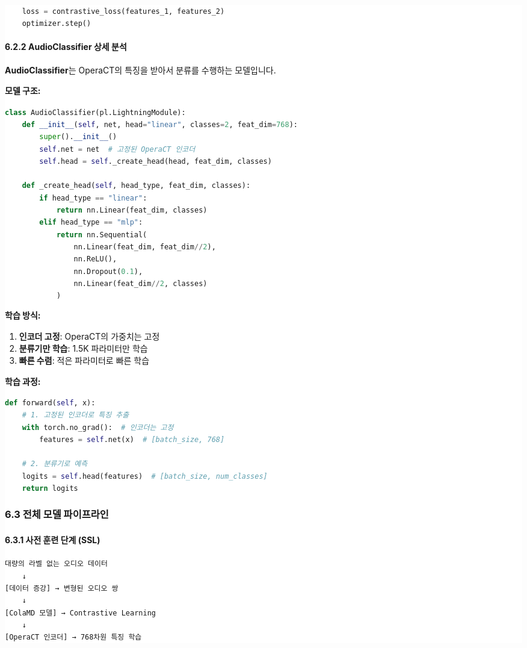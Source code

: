 ```python
    loss = contrastive_loss(features_1, features_2)
    optimizer.step()
```

#### 6.2.2 AudioClassifier 상세 분석

**AudioClassifier**는 OperaCT의 특징을 받아서 분류를 수행하는 모델입니다.

**모델 구조:**
```python
class AudioClassifier(pl.LightningModule):
    def __init__(self, net, head="linear", classes=2, feat_dim=768):
        super().__init__()
        self.net = net  # 고정된 OperaCT 인코더
        self.head = self._create_head(head, feat_dim, classes)
    
    def _create_head(self, head_type, feat_dim, classes):
        if head_type == "linear":
            return nn.Linear(feat_dim, classes)
        elif head_type == "mlp":
            return nn.Sequential(
                nn.Linear(feat_dim, feat_dim//2),
                nn.ReLU(),
                nn.Dropout(0.1),
                nn.Linear(feat_dim//2, classes)
            )
```

**학습 방식:**
1. **인코더 고정**: OperaCT의 가중치는 고정
2. **분류기만 학습**: 1.5K 파라미터만 학습
3. **빠른 수렴**: 적은 파라미터로 빠른 학습

**학습 과정:**
```python
def forward(self, x):
    # 1. 고정된 인코더로 특징 추출
    with torch.no_grad():  # 인코더는 고정
        features = self.net(x)  # [batch_size, 768]
    
    # 2. 분류기로 예측
    logits = self.head(features)  # [batch_size, num_classes]
    return logits
```

### 6.3 전체 모델 파이프라인

#### 6.3.1 사전 훈련 단계 (SSL)
```
대량의 라벨 없는 오디오 데이터
    ↓
[데이터 증강] → 변형된 오디오 쌍
    ↓
[ColaMD 모델] → Contrastive Learning
    ↓
[OperaCT 인코더] → 768차원 특징 학습
```
